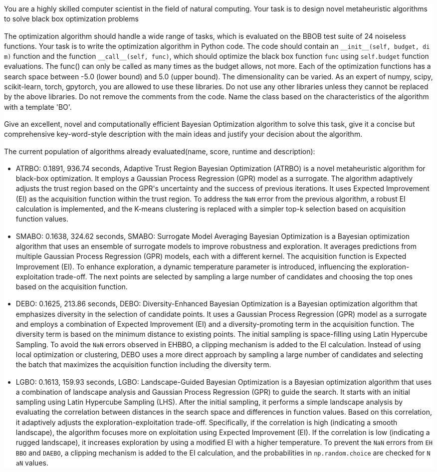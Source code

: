 You are a highly skilled computer scientist in the field of natural computing. Your task is to design novel metaheuristic algorithms to solve black box optimization problems


The optimization algorithm should handle a wide range of tasks, which is evaluated on the BBOB test suite of 24 noiseless functions. Your task is to write the optimization algorithm in Python code. The code should contain an `__init__(self, budget, dim)` function and the function `__call__(self, func)`, which should optimize the black box function `func` using `self.budget` function evaluations.
The func() can only be called as many times as the budget allows, not more. Each of the optimization functions has a search space between -5.0 (lower bound) and 5.0 (upper bound). The dimensionality can be varied.
As an expert of numpy, scipy, scikit-learn, torch, gpytorch, you are allowed to use these libraries. Do not use any other libraries unless they cannot be replaced by the above libraries.  Do not remove the comments from the code.
Name the class based on the characteristics of the algorithm with a template '<characteristics>BO'.

Give an excellent, novel and computationally efficient Bayesian Optimization algorithm to solve this task, give it a concise but comprehensive key-word-style description with the main ideas and justify your decision about the algorithm.

The current population of algorithms already evaluated(name, score, runtime and description):
- ATRBO: 0.1891, 936.74 seconds, Adaptive Trust Region Bayesian Optimization (ATRBO) is a novel metaheuristic algorithm for black-box optimization. It employs a Gaussian Process Regression (GPR) model as a surrogate. The algorithm adaptively adjusts the trust region based on the GPR's uncertainty and the success of previous iterations. It uses Expected Improvement (EI) as the acquisition function within the trust region. To address the `NaN` error from the previous algorithm, a robust EI calculation is implemented, and the K-means clustering is replaced with a simpler top-k selection based on acquisition function values.


- SMABO: 0.1638, 324.62 seconds, SMABO: Surrogate Model Averaging Bayesian Optimization is a Bayesian optimization algorithm that uses an ensemble of surrogate models to improve robustness and exploration. It averages predictions from multiple Gaussian Process Regression (GPR) models, each with a different kernel. The acquisition function is Expected Improvement (EI). To enhance exploration, a dynamic temperature parameter is introduced, influencing the exploration-exploitation trade-off. The next points are selected by sampling a large number of candidates and choosing the top ones based on the acquisition function.


- DEBO: 0.1625, 213.86 seconds, DEBO: Diversity-Enhanced Bayesian Optimization is a Bayesian optimization algorithm that emphasizes diversity in the selection of candidate points. It uses a Gaussian Process Regression (GPR) model as a surrogate and employs a combination of Expected Improvement (EI) and a diversity-promoting term in the acquisition function. The diversity term is based on the minimum distance to existing points. The initial sampling is space-filling using Latin Hypercube Sampling. To avoid the `NaN` errors observed in EHBBO, a clipping mechanism is added to the EI calculation. Instead of using local optimization or clustering, DEBO uses a more direct approach by sampling a large number of candidates and selecting the batch that maximizes the acquisition function including the diversity term.


- LGBO: 0.1613, 159.93 seconds, LGBO: Landscape-Guided Bayesian Optimization is a Bayesian optimization algorithm that uses a combination of landscape analysis and Gaussian Process Regression (GPR) to guide the search. It starts with an initial sampling using Latin Hypercube Sampling (LHS). After the initial sampling, it performs a simple landscape analysis by evaluating the correlation between distances in the search space and differences in function values. Based on this correlation, it adaptively adjusts the exploration-exploitation trade-off. Specifically, if the correlation is high (indicating a smooth landscape), the algorithm focuses more on exploitation using Expected Improvement (EI). If the correlation is low (indicating a rugged landscape), it increases exploration by using a modified EI with a higher temperature. To prevent the `NaN` errors from `EHBBO` and `DAEBO`, a clipping mechanism is added to the EI calculation, and the probabilities in `np.random.choice` are checked for `NaN` values.
